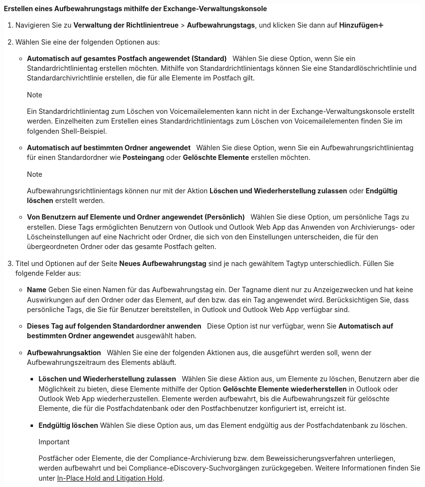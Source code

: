 **Erstellen eines Aufbewahrungstags mithilfe der Exchange-Verwaltungskonsole**

1.  Navigieren Sie zu **Verwaltung der Richtlinientreue** \> **Aufbewahrungstags**, und klicken Sie dann auf **Hinzufügen**![Hinzufügen (Symbol)](images/JJ218640.c1e75329-d6d7-4073-a27d-498590bbb558(EXCHG.150).gif "Hinzufügen (Symbol)")

2.  Wählen Sie eine der folgenden Optionen aus:
    
      - **Automatisch auf gesamtes Postfach angewendet (Standard)**   Wählen Sie diese Option, wenn Sie ein Standardrichtlinientag erstellen möchten. Mithilfe von Standardrichtlinientags können Sie eine Standardlöschrichtlinie und Standardarchivrichtlinie erstellen, die für alle Elemente im Postfach gilt.
        

        > [!NOTE]
        > Ein Standardrichtlinientag zum Löschen von Voicemailelementen kann nicht in der Exchange-Verwaltungskonsole erstellt werden. Einzelheiten zum Erstellen eines Standardrichtlinientags zum Löschen von Voicemailelementen finden Sie im folgenden Shell-Beispiel.

    
      - **Automatisch auf bestimmten Ordner angewendet**   Wählen Sie diese Option, wenn Sie ein Aufbewahrungsrichtlinientag für einen Standardordner wie **Posteingang** oder **Gelöschte Elemente** erstellen möchten.
        

        > [!NOTE]
        > Aufbewahrungsrichtlinientags können nur mit der Aktion <STRONG>Löschen und Wiederherstellung zulassen</STRONG> oder <STRONG>Endgültig löschen</STRONG> erstellt werden.

    
      - **Von Benutzern auf Elemente und Ordner angewendet (Persönlich)**   Wählen Sie diese Option, um persönliche Tags zu erstellen. Diese Tags ermöglichten Benutzern von Outlook und Outlook Web App das Anwenden von Archivierungs- oder Löscheinstellungen auf eine Nachricht oder Ordner, die sich von den Einstellungen unterscheiden, die für den übergeordneten Ordner oder das gesamte Postfach gelten.

3.  Titel und Optionen auf der Seite **Neues Aufbewahrungstag** sind je nach gewähltem Tagtyp unterschiedlich. Füllen Sie folgende Felder aus:
    
      - **Name** Geben Sie einen Namen für das Aufbewahrungstag ein. Der Tagname dient nur zu Anzeigezwecken und hat keine Auswirkungen auf den Ordner oder das Element, auf den bzw. das ein Tag angewendet wird. Berücksichtigen Sie, dass persönliche Tags, die Sie für Benutzer bereitstellen, in Outlook und Outlook Web App verfügbar sind.
    
      - **Dieses Tag auf folgenden Standardordner anwenden**   Diese Option ist nur verfügbar, wenn Sie **Automatisch auf bestimmten Ordner angewendet** ausgewählt haben.
    
      - **Aufbewahrungsaktion**   Wählen Sie eine der folgenden Aktionen aus, die ausgeführt werden soll, wenn der Aufbewahrungszeitraum des Elements abläuft.
        
          - **Löschen und Wiederherstellung zulassen**   Wählen Sie diese Aktion aus, um Elemente zu löschen, Benutzern aber die Möglichkeit zu bieten, diese Elemente mithilfe der Option **Gelöschte Elemente wiederherstellen** in Outlook oder Outlook Web App wiederherzustellen. Elemente werden aufbewahrt, bis die Aufbewahrungszeit für gelöschte Elemente, die für die Postfachdatenbank oder den Postfachbenutzer konfiguriert ist, erreicht ist.
        
          - **Endgültig löschen** Wählen Sie diese Option aus, um das Element endgültig aus der Postfachdatenbank zu löschen.
            

            > [!IMPORTANT]
            > Postfächer oder Elemente, die der Compliance-Archivierung bzw. dem Beweissicherungsverfahren unterliegen, werden aufbewahrt und bei Compliance-eDiscovery-Suchvorgängen zurückgegeben. Weitere Informationen finden Sie unter <A href="in-place-hold-and-litigation-hold-exchange-2013-help.md">In-Place Hold and Litigation Hold</A>.

